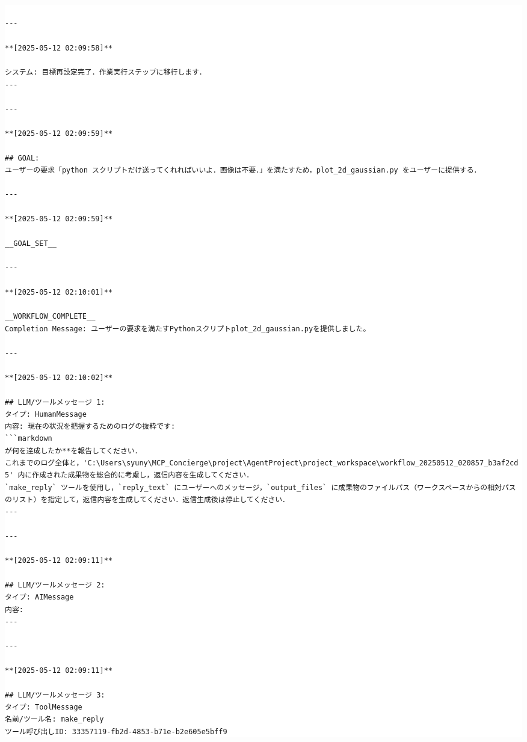 ```

---

**[2025-05-12 02:09:58]**

システム: 目標再設定完了．作業実行ステップに移行します．
---

---

**[2025-05-12 02:09:59]**

## GOAL: 
ユーザーの要求「python スクリプトだけ送ってくれればいいよ．画像は不要．」を満たすため，plot_2d_gaussian.py をユーザーに提供する．

---

**[2025-05-12 02:09:59]**

__GOAL_SET__

---

**[2025-05-12 02:10:01]**

__WORKFLOW_COMPLETE__
Completion Message: ユーザーの要求を満たすPythonスクリプトplot_2d_gaussian.pyを提供しました。

---

**[2025-05-12 02:10:02]**

## LLM/ツールメッセージ 1:
タイプ: HumanMessage
内容: 現在の状況を把握するためのログの抜粋です:
```markdown
が何を達成したか**を報告してください．
これまでのログ全体と，'C:\Users\syuny\MCP_Concierge\project\AgentProject\project_workspace\workflow_20250512_020857_b3af2cd5' 内に作成された成果物を総合的に考慮し，返信内容を生成してください．
`make_reply` ツールを使用し，`reply_text` にユーザーへのメッセージ，`output_files` に成果物のファイルパス（ワークスペースからの相対パスのリスト）を指定して，返信内容を生成してください．返信生成後は停止してください．
---

---

**[2025-05-12 02:09:11]**

## LLM/ツールメッセージ 2:
タイプ: AIMessage
内容: 
---

---

**[2025-05-12 02:09:11]**

## LLM/ツールメッセージ 3:
タイプ: ToolMessage
名前/ツール名: make_reply
ツール呼び出しID: 33357119-fb2d-4853-b71e-b2e605e5bff9
```